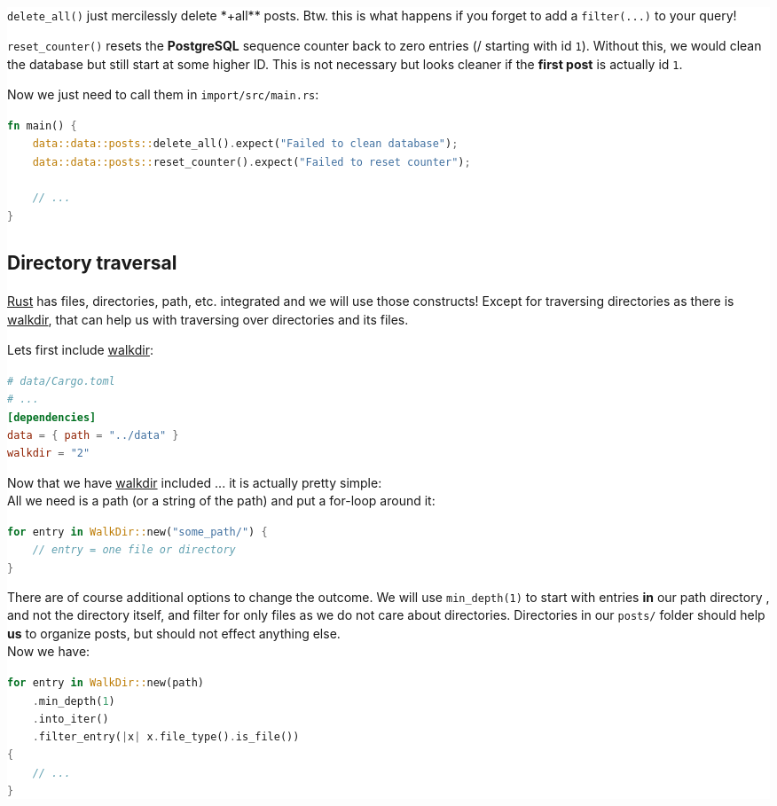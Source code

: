 `delete_all()` just mercilessly delete \*+all\*\* posts.
Btw. this is what happens if you forget to add a `filter(...)` to your query!

`reset_counter()` resets the **PostgreSQL** sequence counter back to zero entries (/ starting with id `1`).
Without this, we would clean the database but still start at some higher ID.
This is not necessary but looks cleaner if the **first post** is actually id `1`.

Now we just need to call them in `import/src/main.rs`:

```rust
fn main() {
    data::data::posts::delete_all().expect("Failed to clean database");
    data::data::posts::reset_counter().expect("Failed to reset counter");

    // ...
}
```

## Directory traversal

[Rust] has files, directories, path, etc. integrated and we will use those constructs!
Except for traversing directories as there is [walkdir], that can help us with traversing over directories and its files.

Lets first include [walkdir]:

```toml
# data/Cargo.toml
# ...
[dependencies]
data = { path = "../data" }
walkdir = "2"
```

Now that we have [walkdir] included ... it is actually pretty simple:  
All we need is a path (or a string of the path) and put a for-loop around it:

```rust
for entry in WalkDir::new("some_path/") {
    // entry = one file or directory
}
```

There are of course additional options to change the outcome.
We will use `min_depth(1)` to start with entries **in** our path directory , and not the directory itself, and filter for only files as we do not care about directories.
Directories in our `posts/` folder should help **us** to organize posts, but should not effect anything else.  
Now we have:

```rust
for entry in WalkDir::new(path)
    .min_depth(1)
    .into_iter()
    .filter_entry(|x| x.file_type().is_file())
{
    // ...
}
```


[rust]: https://rust-lang.org/
[rocket]: https://rocket.rs
[diesel]: http://diesel.rs
[walkdir]: https://docs.rs/walkdir/2.3.1/walkdir/
[toml]: https://github.com/toml-lang/toml
[pulldown-cmark]: https://crates.io/crates/pulldown-cmark